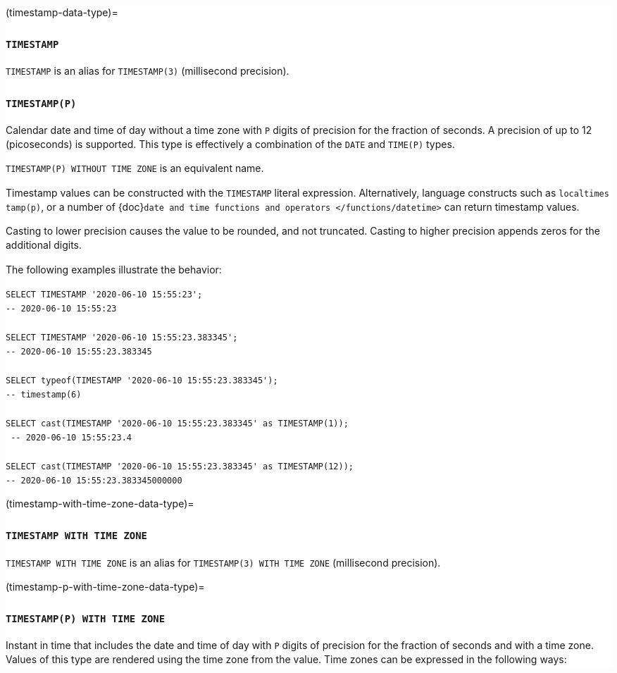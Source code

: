 (timestamp-data-type)=

### `TIMESTAMP`

`TIMESTAMP` is an alias for `TIMESTAMP(3)` (millisecond precision).

### `TIMESTAMP(P)`

Calendar date and time of day without a time zone with `P` digits of precision
for the fraction of seconds. A precision of up to 12 (picoseconds) is supported.
This type is effectively a combination of the `DATE` and `TIME(P)` types.

`TIMESTAMP(P) WITHOUT TIME ZONE` is an equivalent name.

Timestamp values can be constructed with the `TIMESTAMP` literal
expression. Alternatively, language constructs such as
`localtimestamp(p)`, or a number of {doc}`date and time functions and
operators </functions/datetime>` can return timestamp values.

Casting to lower precision causes the value to be rounded, and not
truncated. Casting to higher precision appends zeros for the additional
digits.

The following examples illustrate the behavior:

```
SELECT TIMESTAMP '2020-06-10 15:55:23';
-- 2020-06-10 15:55:23

SELECT TIMESTAMP '2020-06-10 15:55:23.383345';
-- 2020-06-10 15:55:23.383345

SELECT typeof(TIMESTAMP '2020-06-10 15:55:23.383345');
-- timestamp(6)

SELECT cast(TIMESTAMP '2020-06-10 15:55:23.383345' as TIMESTAMP(1));
 -- 2020-06-10 15:55:23.4

SELECT cast(TIMESTAMP '2020-06-10 15:55:23.383345' as TIMESTAMP(12));
-- 2020-06-10 15:55:23.383345000000
```

(timestamp-with-time-zone-data-type)=

### `TIMESTAMP WITH TIME ZONE`

`TIMESTAMP WITH TIME ZONE` is an alias for `TIMESTAMP(3) WITH TIME ZONE`
(millisecond precision).

(timestamp-p-with-time-zone-data-type)=
### `TIMESTAMP(P) WITH TIME ZONE`

Instant in time that includes the date and time of day with `P` digits of
precision for the fraction of seconds and with a time zone. Values of this type
are rendered using the time zone from the value. Time zones can be expressed in
the following ways:

